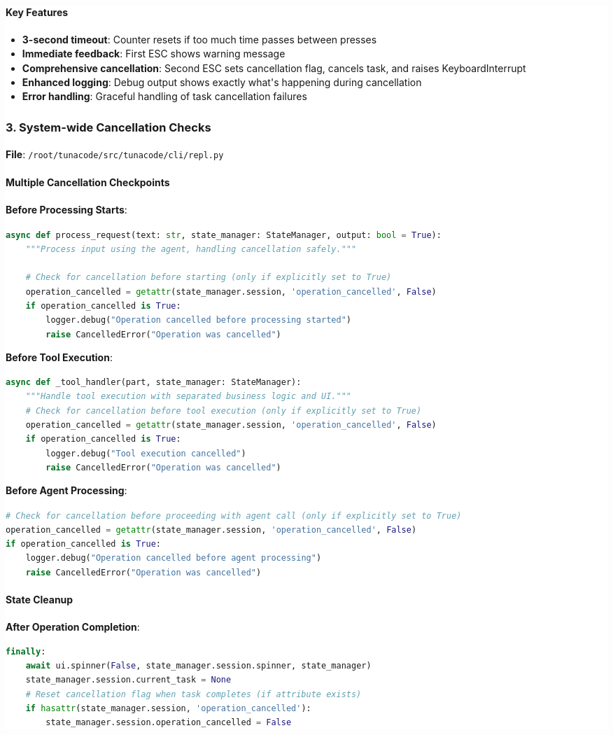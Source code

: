 #### Key Features
- **3-second timeout**: Counter resets if too much time passes between presses
- **Immediate feedback**: First ESC shows warning message
- **Comprehensive cancellation**: Second ESC sets cancellation flag, cancels task, and raises KeyboardInterrupt
- **Enhanced logging**: Debug output shows exactly what's happening during cancellation
- **Error handling**: Graceful handling of task cancellation failures

### 3. System-wide Cancellation Checks
**File**: `/root/tunacode/src/tunacode/cli/repl.py`

#### Multiple Cancellation Checkpoints

**Before Processing Starts**:
```python
async def process_request(text: str, state_manager: StateManager, output: bool = True):
    """Process input using the agent, handling cancellation safely."""
    
    # Check for cancellation before starting (only if explicitly set to True)
    operation_cancelled = getattr(state_manager.session, 'operation_cancelled', False)
    if operation_cancelled is True:
        logger.debug("Operation cancelled before processing started")
        raise CancelledError("Operation was cancelled")
```

**Before Tool Execution**:
```python
async def _tool_handler(part, state_manager: StateManager):
    """Handle tool execution with separated business logic and UI."""
    # Check for cancellation before tool execution (only if explicitly set to True)
    operation_cancelled = getattr(state_manager.session, 'operation_cancelled', False)
    if operation_cancelled is True:
        logger.debug("Tool execution cancelled")
        raise CancelledError("Operation was cancelled")
```

**Before Agent Processing**:
```python
# Check for cancellation before proceeding with agent call (only if explicitly set to True)
operation_cancelled = getattr(state_manager.session, 'operation_cancelled', False)
if operation_cancelled is True:
    logger.debug("Operation cancelled before agent processing")
    raise CancelledError("Operation was cancelled")
```

#### State Cleanup
**After Operation Completion**:
```python
finally:
    await ui.spinner(False, state_manager.session.spinner, state_manager)
    state_manager.session.current_task = None
    # Reset cancellation flag when task completes (if attribute exists)
    if hasattr(state_manager.session, 'operation_cancelled'):
        state_manager.session.operation_cancelled = False
```
